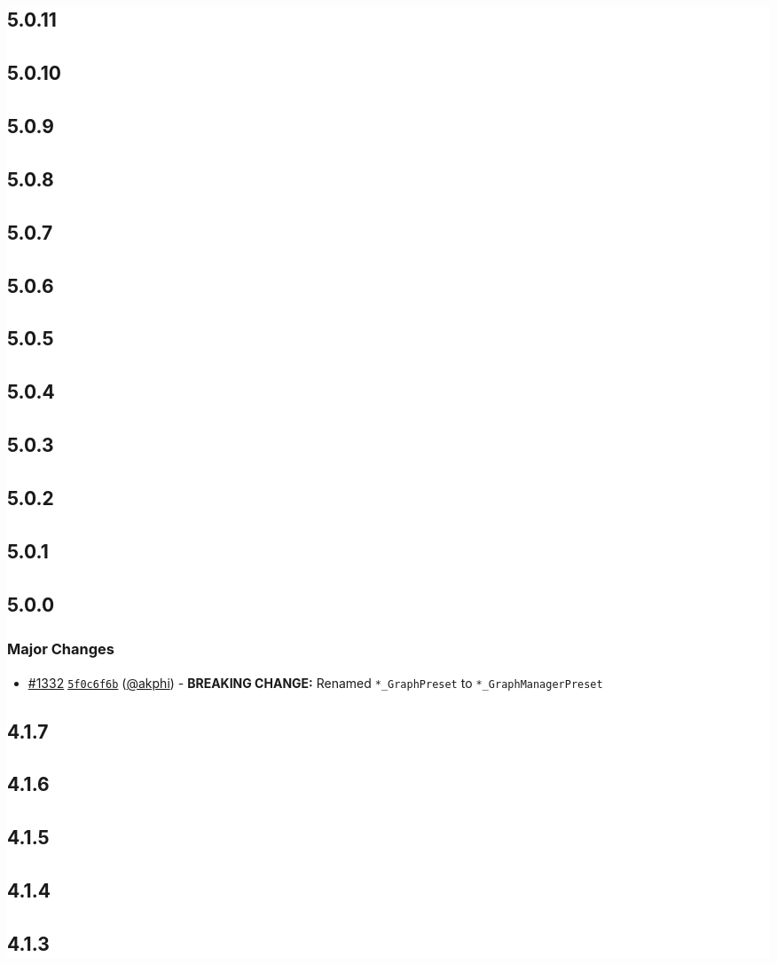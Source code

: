 ## 5.0.11

## 5.0.10

## 5.0.9

## 5.0.8

## 5.0.7

## 5.0.6

## 5.0.5

## 5.0.4

## 5.0.3

## 5.0.2

## 5.0.1

## 5.0.0

### Major Changes

- [#1332](https://github.com/finos/legend-studio/pull/1332) [`5f0c6f6b`](https://github.com/finos/legend-studio/commit/5f0c6f6b40ece8a3b87c32b52f15f542fe68f7d4) ([@akphi](https://github.com/akphi)) - **BREAKING CHANGE:** Renamed `*_GraphPreset` to `*_GraphManagerPreset`

## 4.1.7

## 4.1.6

## 4.1.5

## 4.1.4

## 4.1.3
